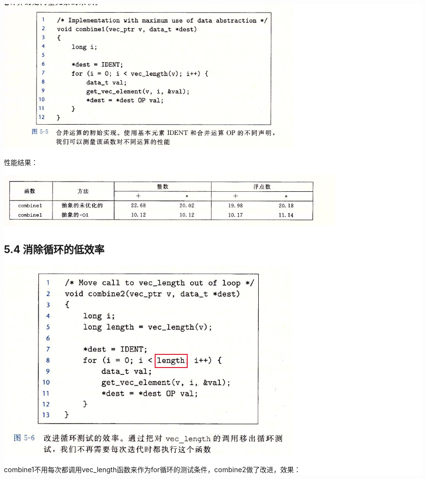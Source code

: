 ![image-20201212144601583](.images/image-20201212144601583.png)

性能结果：

![image-20201212144640636](.images/image-20201212144640636.png)

## 5.4 消除循环的低效率

![image-20201212144718695](.images/image-20201212144718695.png)

combine1不用每次都调用vec_length函数来作为for循环的测试条件，combine2做了改进，效果：
